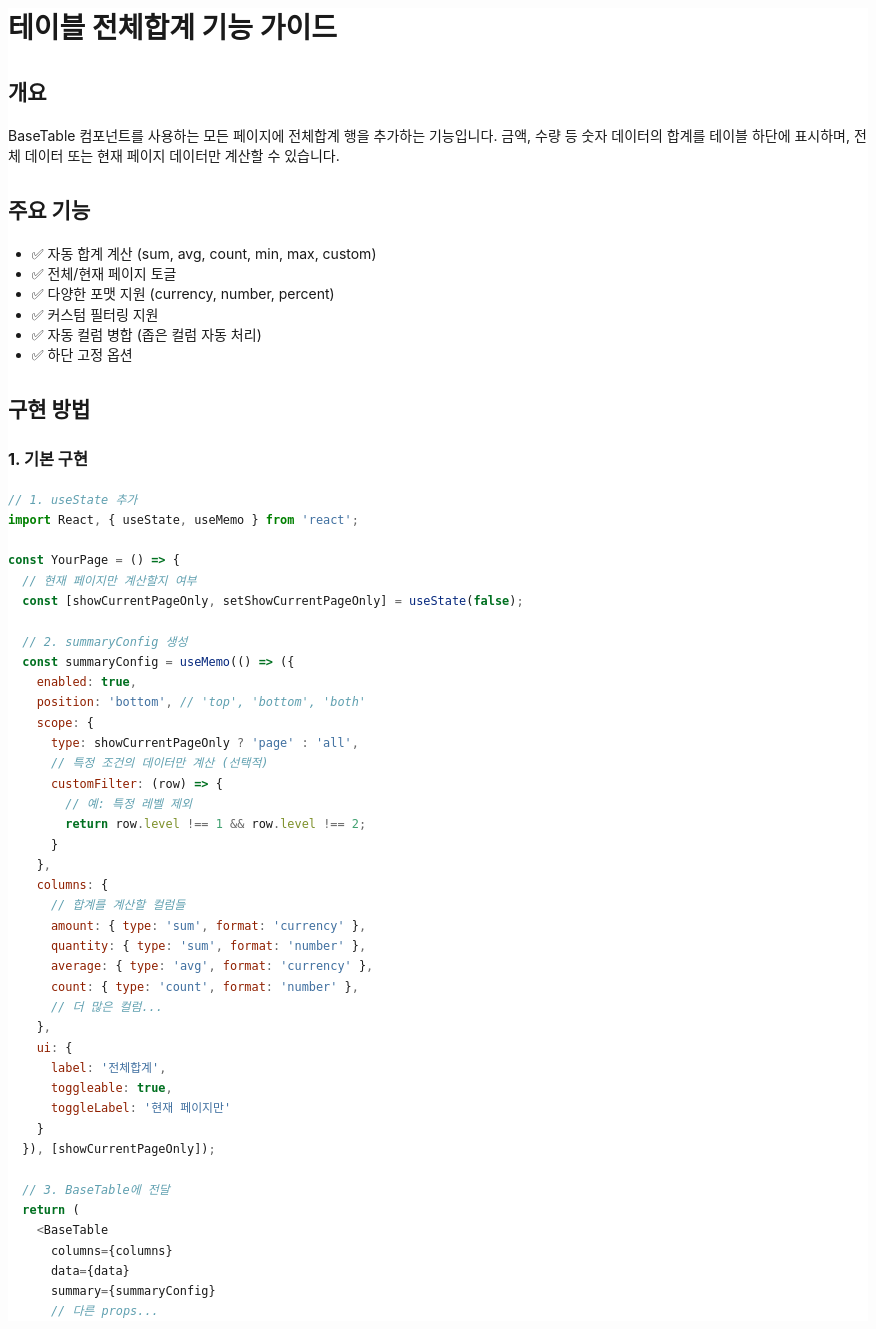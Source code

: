 # 테이블 전체합계 기능 가이드

## 개요
BaseTable 컴포넌트를 사용하는 모든 페이지에 전체합계 행을 추가하는 기능입니다.
금액, 수량 등 숫자 데이터의 합계를 테이블 하단에 표시하며, 전체 데이터 또는 현재 페이지 데이터만 계산할 수 있습니다.

## 주요 기능
- ✅ 자동 합계 계산 (sum, avg, count, min, max, custom)
- ✅ 전체/현재 페이지 토글
- ✅ 다양한 포맷 지원 (currency, number, percent)
- ✅ 커스텀 필터링 지원
- ✅ 자동 컬럼 병합 (좁은 컬럼 자동 처리)
- ✅ 하단 고정 옵션

## 구현 방법

### 1. 기본 구현

```javascript
// 1. useState 추가
import React, { useState, useMemo } from 'react';

const YourPage = () => {
  // 현재 페이지만 계산할지 여부
  const [showCurrentPageOnly, setShowCurrentPageOnly] = useState(false);
  
  // 2. summaryConfig 생성
  const summaryConfig = useMemo(() => ({
    enabled: true,
    position: 'bottom', // 'top', 'bottom', 'both'
    scope: {
      type: showCurrentPageOnly ? 'page' : 'all',
      // 특정 조건의 데이터만 계산 (선택적)
      customFilter: (row) => {
        // 예: 특정 레벨 제외
        return row.level !== 1 && row.level !== 2;
      }
    },
    columns: {
      // 합계를 계산할 컬럼들
      amount: { type: 'sum', format: 'currency' },
      quantity: { type: 'sum', format: 'number' },
      average: { type: 'avg', format: 'currency' },
      count: { type: 'count', format: 'number' },
      // 더 많은 컬럼...
    },
    ui: {
      label: '전체합계',
      toggleable: true,
      toggleLabel: '현재 페이지만'
    }
  }), [showCurrentPageOnly]);
  
  // 3. BaseTable에 전달
  return (
    <BaseTable
      columns={columns}
      data={data}
      summary={summaryConfig}
      // 다른 props...
```